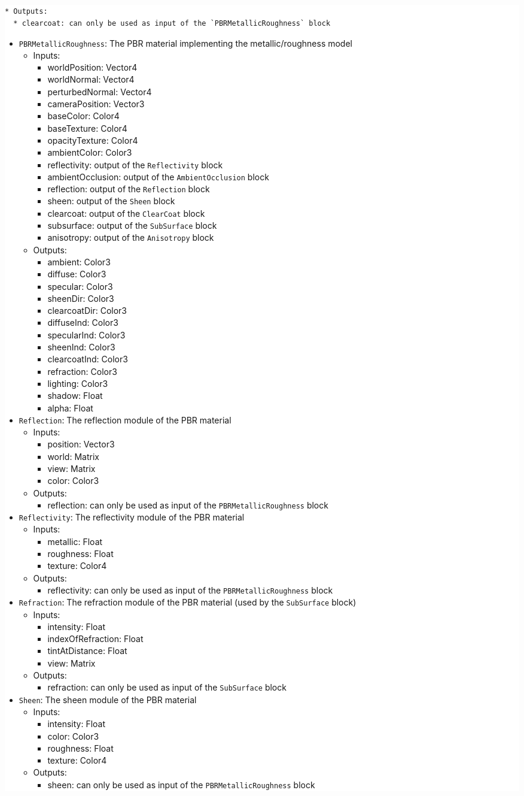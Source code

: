     * Outputs:
      * clearcoat: can only be used as input of the `PBRMetallicRoughness` block
  * `PBRMetallicRoughness`: The PBR material implementing the metallic/roughness model
    * Inputs:
      * worldPosition: Vector4
      * worldNormal: Vector4
      * perturbedNormal: Vector4
      * cameraPosition: Vector3
      * baseColor: Color4
      * baseTexture: Color4
      * opacityTexture: Color4
      * ambientColor: Color3
      * reflectivity: output of the `Reflectivity` block
      * ambientOcclusion: output of the `AmbientOcclusion` block
      * reflection: output of the `Reflection` block
      * sheen: output of the `Sheen` block
      * clearcoat: output of the `ClearCoat` block
      * subsurface: output of the `SubSurface` block
      * anisotropy: output of the `Anisotropy` block
    * Outputs:
      * ambient: Color3
      * diffuse: Color3
      * specular: Color3
      * sheenDir: Color3
      * clearcoatDir: Color3
      * diffuseInd: Color3
      * specularInd: Color3
      * sheenInd: Color3
      * clearcoatInd: Color3
      * refraction: Color3
      * lighting: Color3
      * shadow: Float
      * alpha: Float
  * `Reflection`: The reflection module of the PBR material
    * Inputs:
      * position: Vector3
      * world: Matrix
      * view: Matrix
      * color: Color3
    * Outputs:
      * reflection: can only be used as input of the `PBRMetallicRoughness` block
  * `Reflectivity`: The reflectivity module of the PBR material
    * Inputs:
      * metallic: Float
      * roughness: Float
      * texture: Color4
    * Outputs:
      * reflectivity: can only be used as input of the `PBRMetallicRoughness` block
  * `Refraction`: The refraction module of the PBR material (used by the `SubSurface` block)
    * Inputs:
      * intensity: Float
      * indexOfRefraction: Float
      * tintAtDistance: Float
      * view: Matrix
    * Outputs:
      * refraction: can only be used as input of the `SubSurface` block
  * `Sheen`: The sheen module of the PBR material
    * Inputs:
      * intensity: Float
      * color: Color3
      * roughness: Float
      * texture: Color4
    * Outputs:
      * sheen: can only be used as input of the `PBRMetallicRoughness` block